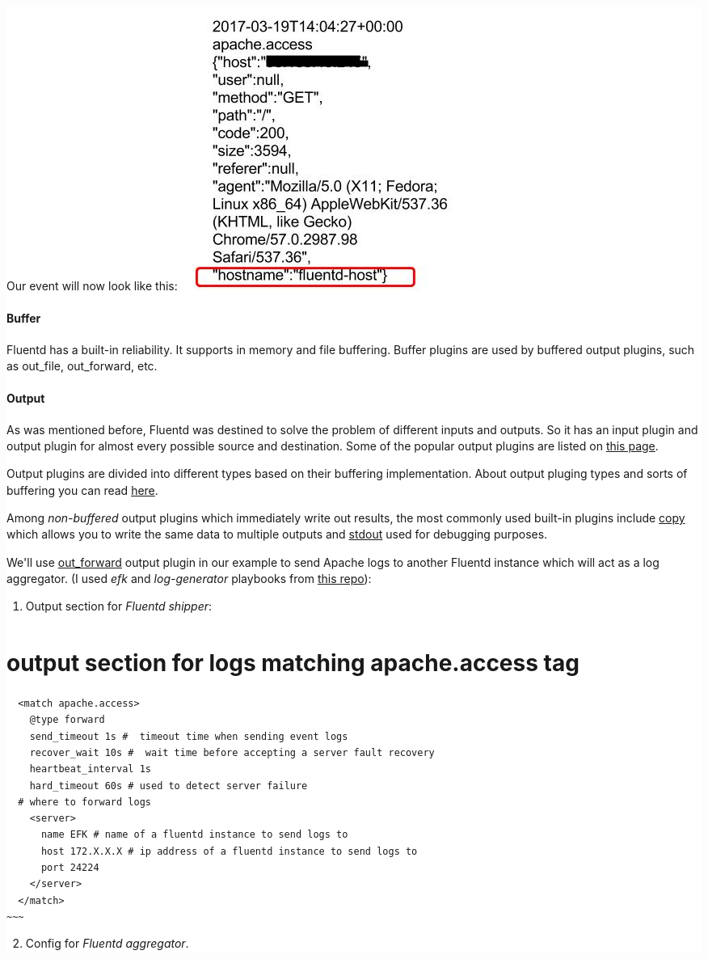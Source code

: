 Our event will now look like this:
![200x200](/public/img/logging/fluent-add-field.jpg)

#### Buffer

Fluentd has a built-in reliability. It supports in memory and file buffering. Buffer plugins are used by buffered output plugins, such as out_file, out_forward, etc.

#### Output
As was mentioned before, Fluentd was destined to solve the problem of different inputs and outputs. So it has an input plugin and output plugin for almost every possible source and destination. Some of the popular output plugins are listed on [this page](http://www.fluentd.org/dataoutputs).

Output plugins are divided into different types based on their buffering implementation. About output pluging types and sorts of buffering you can read [here](http://docs.fluentd.org/v0.12/articles/output-plugin-overview).

Among  _non-buffered_ output plugins which immediately write out results, the most commonly used built-in plugins include [copy](http://docs.fluentd.org/v0.12/articles/out_copy) which allows you to write the same data to multiple outputs and [stdout](http://docs.fluentd.org/v0.12/articles/out_stdout) used for debugging purposes.

We'll use [out_forward](http://docs.fluentd.org/v0.12/articles/out_forward) output plugin in our example to send Apache logs to another Fluentd instance which will act as a log aggregator. (I used _efk_ and _log-generator_ playbooks from [this repo](https://github.com/Artemmkin/logging-sandbox)):
1. Output section for _Fluentd shipper_:
    ~~~yml
# output section for logs matching apache.access tag
      <match apache.access>
        @type forward
        send_timeout 1s #  timeout time when sending event logs
        recover_wait 10s #  wait time before accepting a server fault recovery
        heartbeat_interval 1s
        hard_timeout 60s # used to detect server failure
      # where to forward logs
        <server>
          name EFK # name of a fluentd instance to send logs to
          host 172.X.X.X # ip address of a fluentd instance to send logs to
          port 24224
        </server>
      </match>
    ~~~
2. Config for _Fluentd aggregator_.
    ~~~yml
